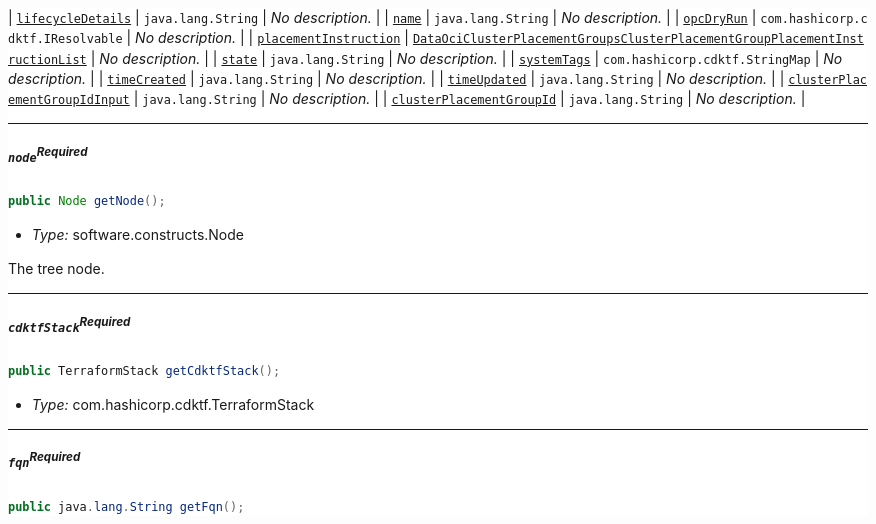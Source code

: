 | <code><a href="#rhizo-co-terraform-provider-oci.dataOciClusterPlacementGroupsClusterPlacementGroup.DataOciClusterPlacementGroupsClusterPlacementGroup.property.lifecycleDetails">lifecycleDetails</a></code> | <code>java.lang.String</code> | *No description.* |
| <code><a href="#rhizo-co-terraform-provider-oci.dataOciClusterPlacementGroupsClusterPlacementGroup.DataOciClusterPlacementGroupsClusterPlacementGroup.property.name">name</a></code> | <code>java.lang.String</code> | *No description.* |
| <code><a href="#rhizo-co-terraform-provider-oci.dataOciClusterPlacementGroupsClusterPlacementGroup.DataOciClusterPlacementGroupsClusterPlacementGroup.property.opcDryRun">opcDryRun</a></code> | <code>com.hashicorp.cdktf.IResolvable</code> | *No description.* |
| <code><a href="#rhizo-co-terraform-provider-oci.dataOciClusterPlacementGroupsClusterPlacementGroup.DataOciClusterPlacementGroupsClusterPlacementGroup.property.placementInstruction">placementInstruction</a></code> | <code><a href="#rhizo-co-terraform-provider-oci.dataOciClusterPlacementGroupsClusterPlacementGroup.DataOciClusterPlacementGroupsClusterPlacementGroupPlacementInstructionList">DataOciClusterPlacementGroupsClusterPlacementGroupPlacementInstructionList</a></code> | *No description.* |
| <code><a href="#rhizo-co-terraform-provider-oci.dataOciClusterPlacementGroupsClusterPlacementGroup.DataOciClusterPlacementGroupsClusterPlacementGroup.property.state">state</a></code> | <code>java.lang.String</code> | *No description.* |
| <code><a href="#rhizo-co-terraform-provider-oci.dataOciClusterPlacementGroupsClusterPlacementGroup.DataOciClusterPlacementGroupsClusterPlacementGroup.property.systemTags">systemTags</a></code> | <code>com.hashicorp.cdktf.StringMap</code> | *No description.* |
| <code><a href="#rhizo-co-terraform-provider-oci.dataOciClusterPlacementGroupsClusterPlacementGroup.DataOciClusterPlacementGroupsClusterPlacementGroup.property.timeCreated">timeCreated</a></code> | <code>java.lang.String</code> | *No description.* |
| <code><a href="#rhizo-co-terraform-provider-oci.dataOciClusterPlacementGroupsClusterPlacementGroup.DataOciClusterPlacementGroupsClusterPlacementGroup.property.timeUpdated">timeUpdated</a></code> | <code>java.lang.String</code> | *No description.* |
| <code><a href="#rhizo-co-terraform-provider-oci.dataOciClusterPlacementGroupsClusterPlacementGroup.DataOciClusterPlacementGroupsClusterPlacementGroup.property.clusterPlacementGroupIdInput">clusterPlacementGroupIdInput</a></code> | <code>java.lang.String</code> | *No description.* |
| <code><a href="#rhizo-co-terraform-provider-oci.dataOciClusterPlacementGroupsClusterPlacementGroup.DataOciClusterPlacementGroupsClusterPlacementGroup.property.clusterPlacementGroupId">clusterPlacementGroupId</a></code> | <code>java.lang.String</code> | *No description.* |

---

##### `node`<sup>Required</sup> <a name="node" id="rhizo-co-terraform-provider-oci.dataOciClusterPlacementGroupsClusterPlacementGroup.DataOciClusterPlacementGroupsClusterPlacementGroup.property.node"></a>

```java
public Node getNode();
```

- *Type:* software.constructs.Node

The tree node.

---

##### `cdktfStack`<sup>Required</sup> <a name="cdktfStack" id="rhizo-co-terraform-provider-oci.dataOciClusterPlacementGroupsClusterPlacementGroup.DataOciClusterPlacementGroupsClusterPlacementGroup.property.cdktfStack"></a>

```java
public TerraformStack getCdktfStack();
```

- *Type:* com.hashicorp.cdktf.TerraformStack

---

##### `fqn`<sup>Required</sup> <a name="fqn" id="rhizo-co-terraform-provider-oci.dataOciClusterPlacementGroupsClusterPlacementGroup.DataOciClusterPlacementGroupsClusterPlacementGroup.property.fqn"></a>

```java
public java.lang.String getFqn();
```
